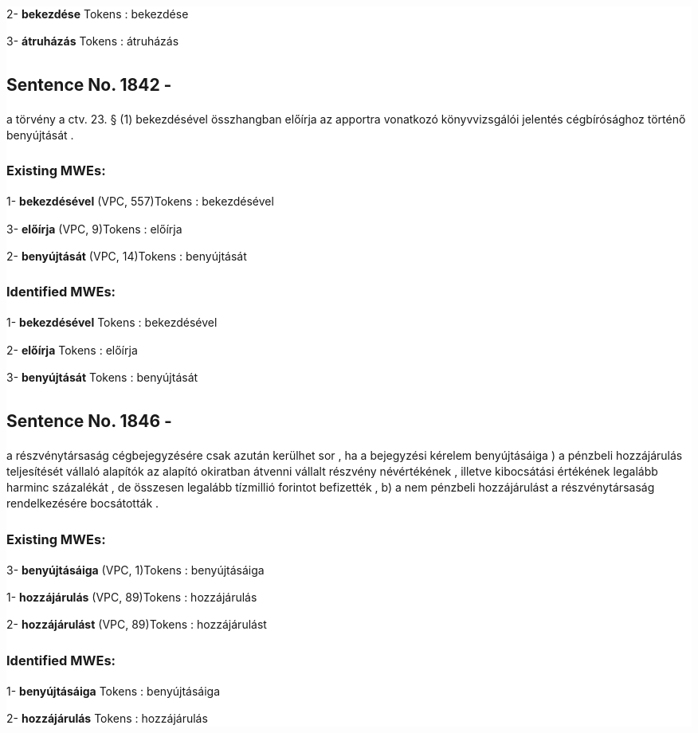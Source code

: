 2- **bekezdése** Tokens : 
bekezdése

3- **átruházás** Tokens : 
átruházás

## Sentence No. 1842 - 
a törvény a ctv. 23. § (1) bekezdésével összhangban előírja az apportra vonatkozó könyvvizsgálói jelentés cégbírósághoz történő benyújtását . 
### Existing MWEs: 
1- **bekezdésével** (VPC, 557)Tokens : 
bekezdésével

3- **előírja** (VPC, 9)Tokens : 
előírja

2- **benyújtását** (VPC, 14)Tokens : 
benyújtását

### Identified MWEs: 
1- **bekezdésével** Tokens : 
bekezdésével

2- **előírja** Tokens : 
előírja

3- **benyújtását** Tokens : 
benyújtását

## Sentence No. 1846 - 
a részvénytársaság cégbejegyzésére csak azután kerülhet sor , ha a bejegyzési kérelem benyújtásáiga ) a pénzbeli hozzájárulás teljesítését vállaló alapítók az alapító okiratban átvenni vállalt részvény névértékének , illetve kibocsátási értékének legalább harminc százalékát , de összesen legalább tízmillió forintot befizették , b) a nem pénzbeli hozzájárulást a részvénytársaság rendelkezésére bocsátották . 
### Existing MWEs: 
3- **benyújtásáiga** (VPC, 1)Tokens : 
benyújtásáiga

1- **hozzájárulás** (VPC, 89)Tokens : 
hozzájárulás

2- **hozzájárulást** (VPC, 89)Tokens : 
hozzájárulást

### Identified MWEs: 
1- **benyújtásáiga** Tokens : 
benyújtásáiga

2- **hozzájárulás** Tokens : 
hozzájárulás
